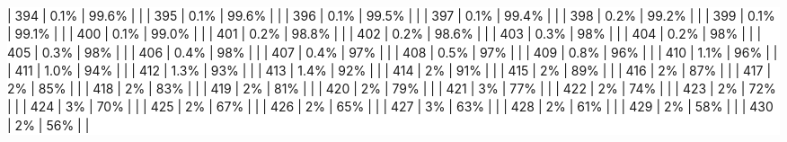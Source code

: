 | 394 | 0.1% | 99.6% |  |
| 395 | 0.1% | 99.6% |  |
| 396 | 0.1% | 99.5% |  |
| 397 | 0.1% | 99.4% |  |
| 398 | 0.2% | 99.2% |  |
| 399 | 0.1% | 99.1% |  |
| 400 | 0.1% | 99.0% |  |
| 401 | 0.2% | 98.8% |  |
| 402 | 0.2% | 98.6% |  |
| 403 | 0.3% | 98% |  |
| 404 | 0.2% | 98% |  |
| 405 | 0.3% | 98% |  |
| 406 | 0.4% | 98% |  |
| 407 | 0.4% | 97% |  |
| 408 | 0.5% | 97% |  |
| 409 | 0.8% | 96% |  |
| 410 | 1.1% | 96% |  |
| 411 | 1.0% | 94% |  |
| 412 | 1.3% | 93% |  |
| 413 | 1.4% | 92% |  |
| 414 | 2% | 91% |  |
| 415 | 2% | 89% |  |
| 416 | 2% | 87% |  |
| 417 | 2% | 85% |  |
| 418 | 2% | 83% |  |
| 419 | 2% | 81% |  |
| 420 | 2% | 79% |  |
| 421 | 3% | 77% |  |
| 422 | 2% | 74% |  |
| 423 | 2% | 72% |  |
| 424 | 3% | 70% |  |
| 425 | 2% | 67% |  |
| 426 | 2% | 65% |  |
| 427 | 3% | 63% |  |
| 428 | 2% | 61% |  |
| 429 | 2% | 58% |  |
| 430 | 2% | 56% |  |